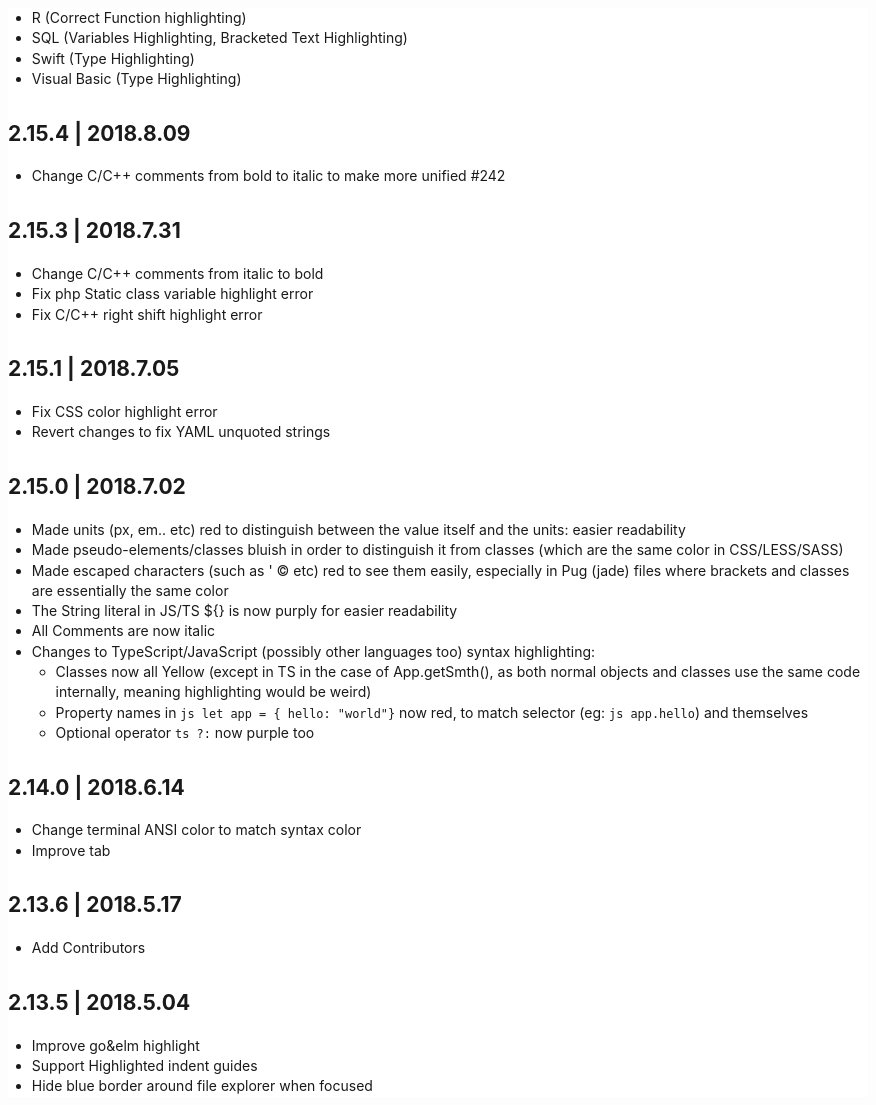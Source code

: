   - R (Correct Function highlighting)
  - SQL (Variables Highlighting, Bracketed Text Highlighting)
  - Swift (Type Highlighting)
  - Visual Basic (Type Highlighting)

## 2.15.4 | 2018.8.09

- Change C/C++ comments from bold to italic to make more unified #242

## 2.15.3 | 2018.7.31

- Change C/C++ comments from italic to bold
- Fix php Static class variable highlight error
- Fix C/C++ right shift highlight error

## 2.15.1 | 2018.7.05

- Fix CSS color highlight error
- Revert changes to fix YAML unquoted strings

## 2.15.0 | 2018.7.02

- Made units (px, em.. etc) red to distinguish between the value itself and the units: easier readability
- Made pseudo-elements/classes bluish in order to distinguish it from classes (which are the same color in CSS/LESS/SASS)
- Made escaped characters (such as &apos; &copy; etc) red to see them easily, especially in Pug (jade) files where brackets and classes are essentially the same color
- The String literal in JS/TS \${} is now purply for easier readability
- All Comments are now italic
- Changes to TypeScript/JavaScript (possibly other languages too) syntax highlighting:
  - Classes now all Yellow (except in TS in the case of App.getSmth(), as both normal objects and classes use the same code internally, meaning highlighting would be weird)
  - Property names in `js let app = { hello: "world"}` now red, to match selector (eg: `js app.hello`) and themselves
  - Optional operator `ts ?:` now purple too

## 2.14.0 | 2018.6.14

- Change terminal ANSI color to match syntax color
- Improve tab

## 2.13.6 | 2018.5.17

- Add Contributors

## 2.13.5 | 2018.5.04

- Improve go&elm highlight
- Support Highlighted indent guides
- Hide blue border around file explorer when focused
